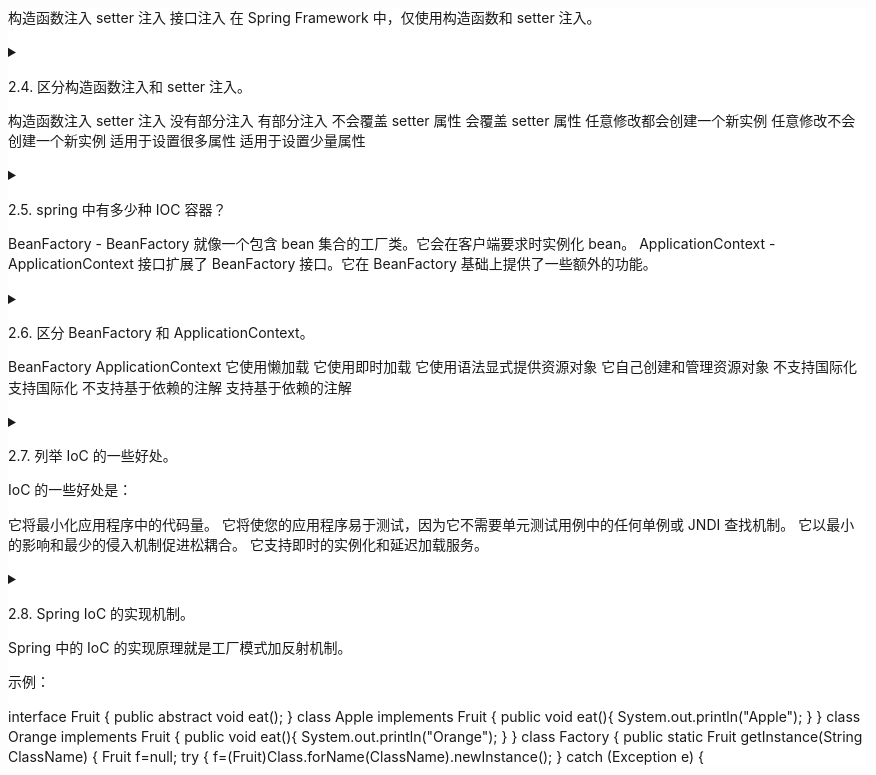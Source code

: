 构造函数注入
setter 注入
接口注入
在 Spring Framework 中，仅使用构造函数和 setter 注入。

<details><summary> </summary></details>


2.4. 区分构造函数注入和 setter 注入。

构造函数注入	setter 注入
没有部分注入	有部分注入
不会覆盖 setter 属性	会覆盖 setter 属性
任意修改都会创建一个新实例	任意修改不会创建一个新实例
适用于设置很多属性	适用于设置少量属性

<details><summary> </summary></details>


2.5. spring 中有多少种 IOC 容器？

BeanFactory - BeanFactory 就像一个包含 bean 集合的工厂类。它会在客户端要求时实例化 bean。
ApplicationContext - ApplicationContext 接口扩展了 BeanFactory 接口。它在 BeanFactory 基础上提供了一些额外的功能。

<details><summary> </summary></details>

2.6. 区分 BeanFactory 和 ApplicationContext。

BeanFactory	ApplicationContext
它使用懒加载	它使用即时加载
它使用语法显式提供资源对象	它自己创建和管理资源对象
不支持国际化	支持国际化
不支持基于依赖的注解	支持基于依赖的注解

<details><summary> </summary></details>


2.7. 列举 IoC 的一些好处。

IoC 的一些好处是：

它将最小化应用程序中的代码量。
它将使您的应用程序易于测试，因为它不需要单元测试用例中的任何单例或 JNDI 查找机制。
它以最小的影响和最少的侵入机制促进松耦合。
它支持即时的实例化和延迟加载服务。

<details><summary> </summary></details>

2.8. Spring IoC 的实现机制。

Spring 中的 IoC 的实现原理就是工厂模式加反射机制。

示例：

interface Fruit {
     public abstract void eat();
}
class Apple implements Fruit {
    public void eat(){
        System.out.println("Apple");
    }
}
class Orange implements Fruit {
    public void eat(){
        System.out.println("Orange");
    }
}
class Factory {
    public static Fruit getInstance(String ClassName) {
        Fruit f=null;
        try {
            f=(Fruit)Class.forName(ClassName).newInstance();
        } catch (Exception e) {
